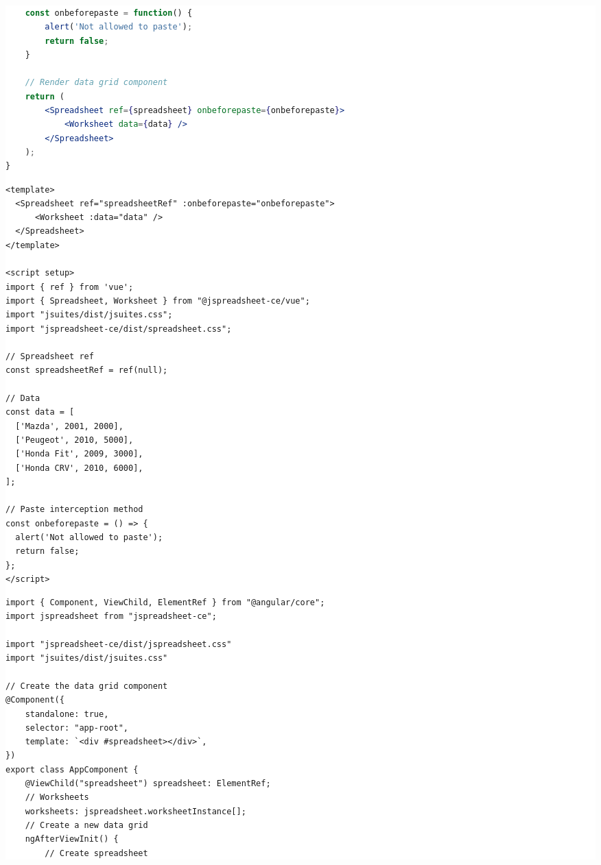 ```jsx
    const onbeforepaste = function() {
        alert('Not allowed to paste');
        return false;
    }

    // Render data grid component
    return (
        <Spreadsheet ref={spreadsheet} onbeforepaste={onbeforepaste}>
            <Worksheet data={data} />
        </Spreadsheet>
    );
}
```
```vue
<template>
  <Spreadsheet ref="spreadsheetRef" :onbeforepaste="onbeforepaste">
      <Worksheet :data="data" />
  </Spreadsheet>
</template>

<script setup>
import { ref } from 'vue';
import { Spreadsheet, Worksheet } from "@jspreadsheet-ce/vue";
import "jsuites/dist/jsuites.css";
import "jspreadsheet-ce/dist/spreadsheet.css";

// Spreadsheet ref
const spreadsheetRef = ref(null);

// Data
const data = [
  ['Mazda', 2001, 2000],
  ['Peugeot', 2010, 5000],
  ['Honda Fit', 2009, 3000],
  ['Honda CRV', 2010, 6000],
];

// Paste interception method
const onbeforepaste = () => {
  alert('Not allowed to paste');
  return false;
};
</script>
```
```angularjs
import { Component, ViewChild, ElementRef } from "@angular/core";
import jspreadsheet from "jspreadsheet-ce";

import "jspreadsheet-ce/dist/jspreadsheet.css"
import "jsuites/dist/jsuites.css"

// Create the data grid component
@Component({
    standalone: true,
    selector: "app-root",
    template: `<div #spreadsheet></div>`,
})
export class AppComponent {
    @ViewChild("spreadsheet") spreadsheet: ElementRef;
    // Worksheets
    worksheets: jspreadsheet.worksheetInstance[];
    // Create a new data grid
    ngAfterViewInit() {
        // Create spreadsheet
```
